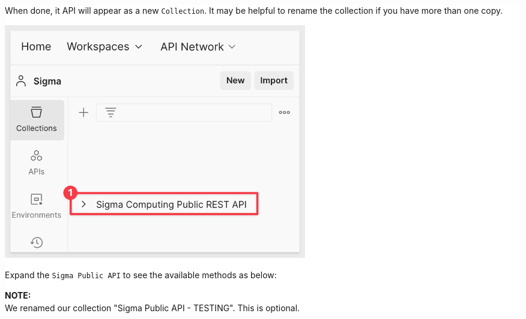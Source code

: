 When done, it API will appear as a new `Collection`. It may be helpful to rename the collection if you have more than one copy.

<img src="assets/pm32.png" width="500"/>

Expand the `Sigma Public API` to see the available methods as below:

<aside class="negative">
<strong>NOTE:</strong><br> We renamed our collection "Sigma Public API - TESTING". This is optional.
</aside>

